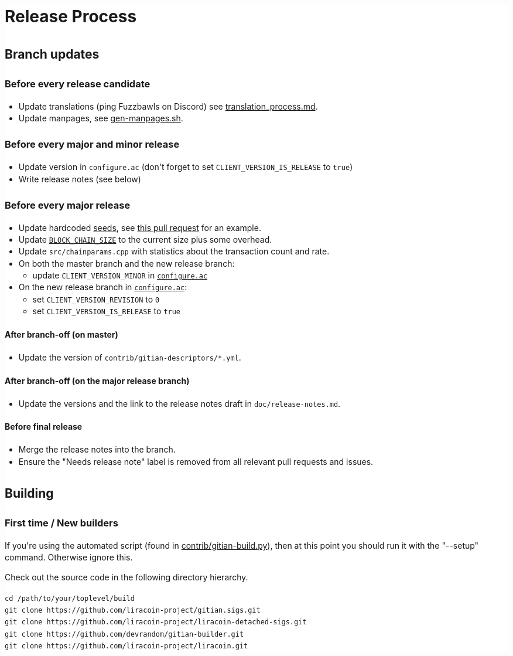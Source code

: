 Release Process
====================

## Branch updates

### Before every release candidate

* Update translations (ping Fuzzbawls on Discord) see [translation_process.md](https://github.com/Liracoin-Project/Liracoin/blob/master/doc/translation_process.md#synchronising-translations).
* Update manpages, see [gen-manpages.sh](https://github.com/liracoin-project/liracoin/blob/master/contrib/devtools/README.md#gen-manpagessh).

### Before every major and minor release

* Update version in `configure.ac` (don't forget to set `CLIENT_VERSION_IS_RELEASE` to `true`)
* Write release notes (see below)

### Before every major release

* Update hardcoded [seeds](/contrib/seeds/README.md), see [this pull request](https://github.com/bitcoin/bitcoin/pull/7415) for an example.
* Update [`BLOCK_CHAIN_SIZE`](/src/qt/intro.cpp) to the current size plus some overhead.
* Update `src/chainparams.cpp` with statistics about the transaction count and rate.
* On both the master branch and the new release branch:
  - update `CLIENT_VERSION_MINOR` in [`configure.ac`](../configure.ac)
* On the new release branch in [`configure.ac`](../configure.ac):
  - set `CLIENT_VERSION_REVISION` to `0`
  - set `CLIENT_VERSION_IS_RELEASE` to `true`


#### After branch-off (on master)

- Update the version of `contrib/gitian-descriptors/*.yml`.

#### After branch-off (on the major release branch)

- Update the versions and the link to the release notes draft in `doc/release-notes.md`.

#### Before final release

- Merge the release notes into the branch.
- Ensure the "Needs release note" label is removed from all relevant pull requests and issues.


## Building

### First time / New builders

If you're using the automated script (found in [contrib/gitian-build.py](/contrib/gitian-build.py)), then at this point you should run it with the "--setup" command. Otherwise ignore this.

Check out the source code in the following directory hierarchy.

    cd /path/to/your/toplevel/build
    git clone https://github.com/liracoin-project/gitian.sigs.git
    git clone https://github.com/liracoin-project/liracoin-detached-sigs.git
    git clone https://github.com/devrandom/gitian-builder.git
    git clone https://github.com/liracoin-project/liracoin.git
